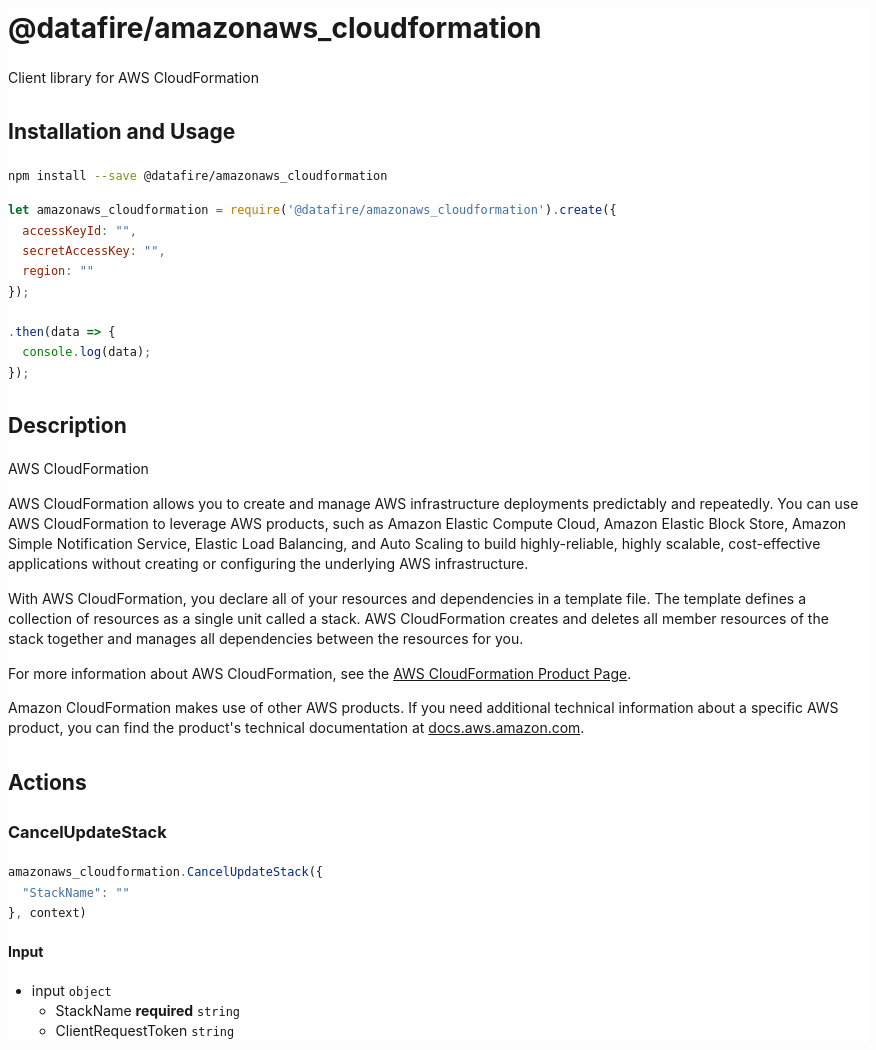 # @datafire/amazonaws_cloudformation

Client library for AWS CloudFormation

## Installation and Usage
```bash
npm install --save @datafire/amazonaws_cloudformation
```
```js
let amazonaws_cloudformation = require('@datafire/amazonaws_cloudformation').create({
  accessKeyId: "",
  secretAccessKey: "",
  region: ""
});

.then(data => {
  console.log(data);
});
```

## Description

<fullname>AWS CloudFormation</fullname> <p>AWS CloudFormation allows you to create and manage AWS infrastructure deployments predictably and repeatedly. You can use AWS CloudFormation to leverage AWS products, such as Amazon Elastic Compute Cloud, Amazon Elastic Block Store, Amazon Simple Notification Service, Elastic Load Balancing, and Auto Scaling to build highly-reliable, highly scalable, cost-effective applications without creating or configuring the underlying AWS infrastructure.</p> <p>With AWS CloudFormation, you declare all of your resources and dependencies in a template file. The template defines a collection of resources as a single unit called a stack. AWS CloudFormation creates and deletes all member resources of the stack together and manages all dependencies between the resources for you.</p> <p>For more information about AWS CloudFormation, see the <a href="http://aws.amazon.com/cloudformation/">AWS CloudFormation Product Page</a>.</p> <p>Amazon CloudFormation makes use of other AWS products. If you need additional technical information about a specific AWS product, you can find the product's technical documentation at <a href="https://docs.aws.amazon.com/">docs.aws.amazon.com</a>.</p>

## Actions

### CancelUpdateStack



```js
amazonaws_cloudformation.CancelUpdateStack({
  "StackName": ""
}, context)
```

#### Input
* input `object`
  * StackName **required** `string`
  * ClientRequestToken `string`
